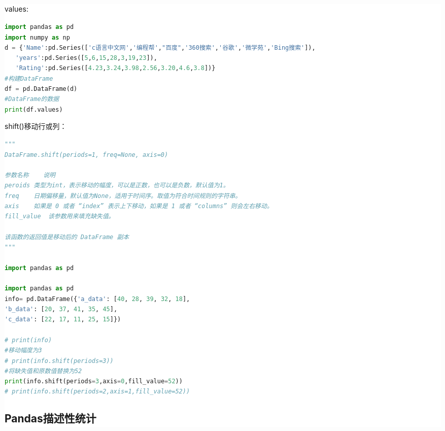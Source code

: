 

values:

```python
import pandas as pd
import numpy as np
d = {'Name':pd.Series(['c语言中文网','编程帮',"百度",'360搜索','谷歌','微学苑','Bing搜索']),
   'years':pd.Series([5,6,15,28,3,19,23]),
   'Rating':pd.Series([4.23,3.24,3.98,2.56,3.20,4.6,3.8])}
#构建DataFrame
df = pd.DataFrame(d)
#DataFrame的数据
print(df.values)

```



shift()移动行或列：

```python
"""
DataFrame.shift(periods=1, freq=None, axis=0)

参数名称	说明
peroids	类型为int，表示移动的幅度，可以是正数，也可以是负数，默认值为1。
freq	日期偏移量，默认值为None，适用于时间序。取值为符合时间规则的字符串。
axis	如果是 0 或者 “index” 表示上下移动，如果是 1 或者 “columns” 则会左右移动。
fill_value	该参数用来填充缺失值。

该函数的返回值是移动后的 DataFrame 副本
"""

import pandas as pd

import pandas as pd
info= pd.DataFrame({'a_data': [40, 28, 39, 32, 18],
'b_data': [20, 37, 41, 35, 45],
'c_data': [22, 17, 11, 25, 15]})

# print(info)
#移动幅度为3
# print(info.shift(periods=3))
#将缺失值和原数值替换为52
print(info.shift(periods=3,axis=0,fill_value=52))
# print(info.shift(periods=2,axis=1,fill_value=52))

```







## Pandas描述性统计
